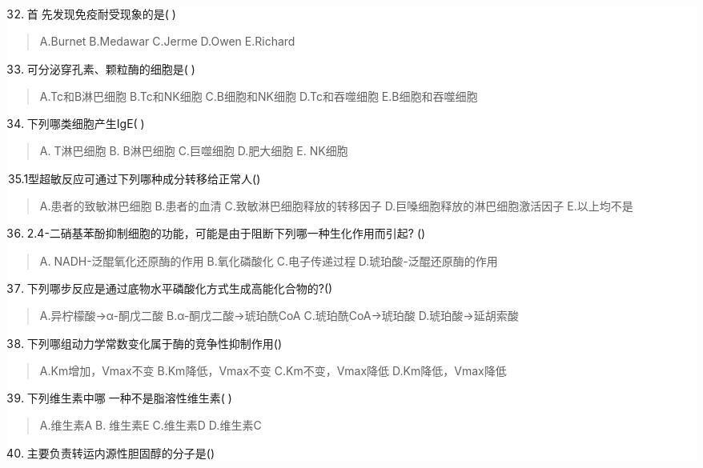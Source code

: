 32. 首 先发现免疫耐受现象的是( )
 > A.Burnet
 > B.Medawar
 > C.Jerme
 > D.Owen
 > E.Richard

33. 可分泌穿孔素、颗粒酶的细胞是( )
 > A.Tc和B淋巴细胞
 > B.Tc和NK细胞
 > C.B细胞和NK细胞
 > D.Tc和吞噬细胞
 > E.B细胞和吞噬细胞

34. 下列哪类细胞产生IgE( ) 
 > A. T淋巴细胞
 > B. B淋巴细胞
 > C.巨噬细胞
 > D.肥大细胞
 > E. NK细胞

35.1型超敏反应可通过下列哪种成分转移给正常人()
> A.患者的致敏淋巴细胞
> B.患者的血清
> C.致敏淋巴细胞释放的转移因子
> D.巨嗓细胞释放的淋巴细胞激活因子
> E.以上均不是

36. 2.4-二硝基苯酚抑制细胞的功能，可能是由于阻断下列哪一种生化作用而引起? ()
> A. NADH-泛醌氧化还原酶的作用
> B.氧化磷酸化
> C.电子传递过程
> D.琥珀酸-泛醌还原酶的作用

37. 下列哪步反应是通过底物水平磷酸化方式生成高能化合物的?()

> A.异柠檬酸→α-酮戊二酸
> B.α-酮戊二酸→琥珀酰CoA
> C.琥珀酰CoA→琥珀酸
> D.琥珀酸→延胡索酸

38. 下列哪组动力学常数变化属于酶的竞争性抑制作用()

> A.Km增加，Vmax不变
> B.Km降低，Vmax不变
> C.Km不变，Vmax降低
> D.Km降低，Vmax降低

39. 下列维生素中哪 一种不是脂溶性维生素( )

> A.维生素A
> B. 维生素E
> C.维生素D
> D.维生素C

40. 主要负责转运内源性胆固醇的分子是()

